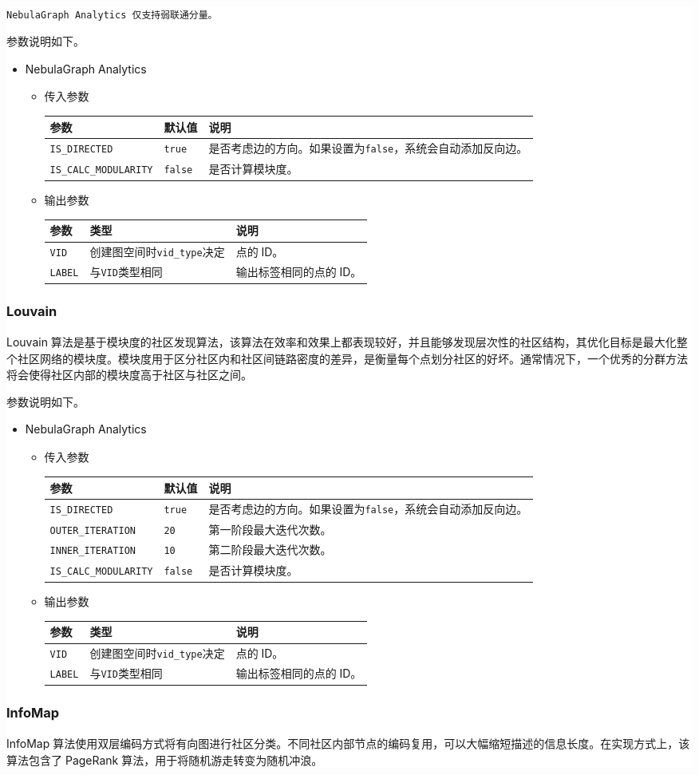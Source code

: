     NebulaGraph Analytics 仅支持弱联通分量。

参数说明如下。



- NebulaGraph Analytics

  - 传入参数

    |参数|默认值|说明|
    |:--|:--|:--|
    |`IS_DIRECTED`|`true`|是否考虑边的方向。如果设置为`false`，系统会自动添加反向边。|
    |`IS_CALC_MODULARITY`|`false`|是否计算模块度。|

  - 输出参数

    |参数|类型|说明|
    |:--|:--|:--|
    |`VID`|创建图空间时`vid_type`决定| 点的 ID。|
    |`LABEL`|与`VID`类型相同| 输出标签相同的点的 ID。|

### Louvain

Louvain 算法是基于模块度的社区发现算法，该算法在效率和效果上都表现较好，并且能够发现层次性的社区结构，其优化目标是最大化整个社区网络的模块度。模块度用于区分社区内和社区间链路密度的差异，是衡量每个点划分社区的好坏。通常情况下，一个优秀的分群方法将会使得社区内部的模块度高于社区与社区之间。

参数说明如下。



- NebulaGraph Analytics

  - 传入参数

    |参数|默认值|说明|
    |:--|:--|:--|
    |`IS_DIRECTED`|`true`|是否考虑边的方向。如果设置为`false`，系统会自动添加反向边。|
    |`OUTER_ITERATION`|`20`|第一阶段最大迭代次数。|
    |`INNER_ITERATION`|`10`|第二阶段最大迭代次数。|
    |`IS_CALC_MODULARITY`|`false`|是否计算模块度。|

  - 输出参数

    |参数|类型|说明|
    |:--|:--|:--|
    |`VID`|创建图空间时`vid_type`决定| 点的 ID。|
    |`LABEL`|与`VID`类型相同| 输出标签相同的点的 ID。|

### InfoMap

InfoMap 算法使用双层编码方式将有向图进行社区分类。不同社区内部节点的编码复用，可以大幅缩短描述的信息长度。在实现方式上，该算法包含了 PageRank 算法，用于将随机游走转变为随机冲浪。

